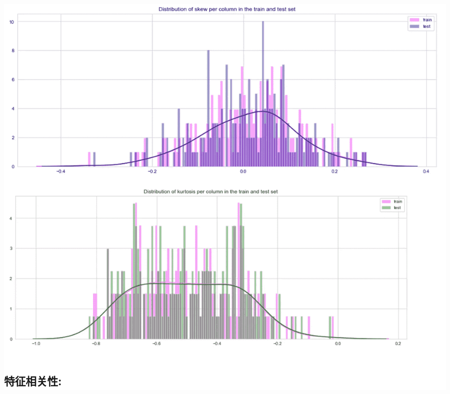 ![](img/f6690f8b9dfff4eb0d9fdd82130d5bfb.png)![](img/03012a5ff6a551eaf45f64173755a6e7.png)

## **特征相关性:**

